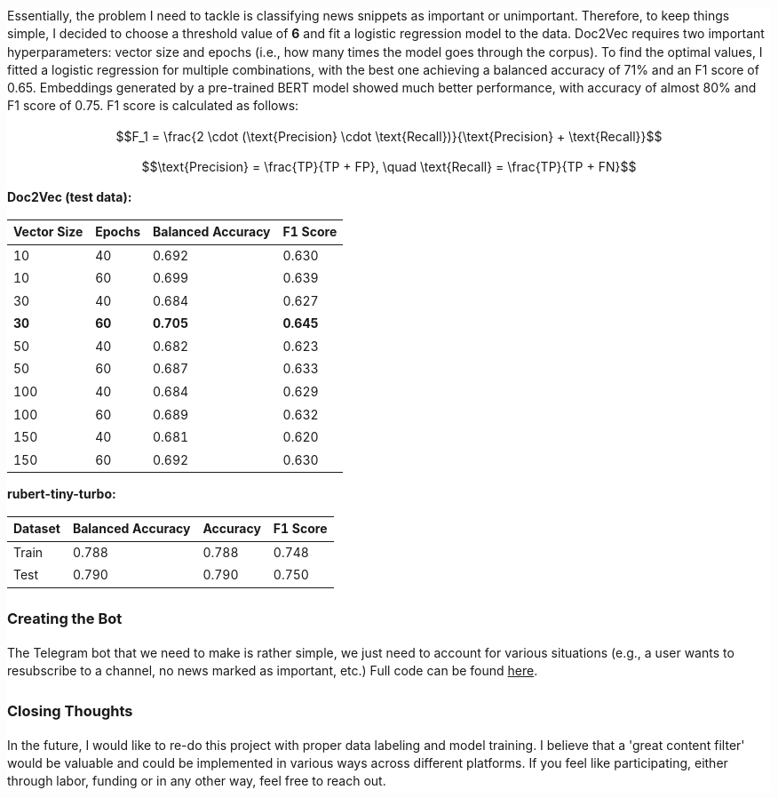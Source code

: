 Essentially, the problem I need to tackle is classifying news snippets as important or unimportant. Therefore, to keep things simple, I decided to choose a threshold value of **6** and fit a logistic regression model to the data. Doc2Vec requires two important hyperparameters: vector size and epochs (i.e., how many times the model goes through the corpus). To find the optimal values, I fitted a logistic regression for multiple combinations, with the best one achieving a balanced accuracy of 71% and an F1 score of 0.65. Embeddings generated by a pre-trained BERT model showed much better performance, with accuracy of almost 80% and F1 score of 0.75. F1 score is calculated as follows:

$$F_1 = \frac{2 \cdot (\text{Precision} \cdot \text{Recall})}{\text{Precision} + \text{Recall}}$$

$$\text{Precision} = \frac{TP}{TP + FP}, \quad \text{Recall} = \frac{TP}{TP + FN}$$

**Doc2Vec (test data):**

| Vector Size | Epochs | Balanced Accuracy | F1 Score |
|-------------|--------|-------------------|----------|
| 10          | 40     | 0.692             | 0.630    |
| 10          | 60     | 0.699             | 0.639    |
| 30          | 40     | 0.684             | 0.627    |
| **30**          | **60**     | **0.705**             | **0.645**    |
| 50          | 40     | 0.682             | 0.623    |
| 50          | 60     | 0.687             | 0.633    |
| 100         | 40     | 0.684             | 0.629    |
| 100         | 60     | 0.689             | 0.632    |
| 150         | 40     | 0.681             | 0.620    |
| 150         | 60     | 0.692             | 0.630    |


**rubert-tiny-turbo:**

| Dataset | Balanced Accuracy | Accuracy | F1 Score |
|---------|-------------------|----------|----------|
| Train   | 0.788             | 0.788    | 0.748    |
| Test    | 0.790             | 0.790    | 0.750    |


### Creating the Bot 

The Telegram bot that we need to make is rather simple, we just need to account for various situations (e.g., a user wants to resubscribe to a channel, no news marked as important, etc.) Full code can be found [here](https://github.com/igorgukasyan/daily_digest).

### Closing Thoughts

In the future, I would like to re-do this project with proper data labeling and model training. I believe that a 'great content filter' would be valuable and could be implemented in various ways across different platforms. If you feel like participating, either through labor, funding or in any other way, feel free to reach out.